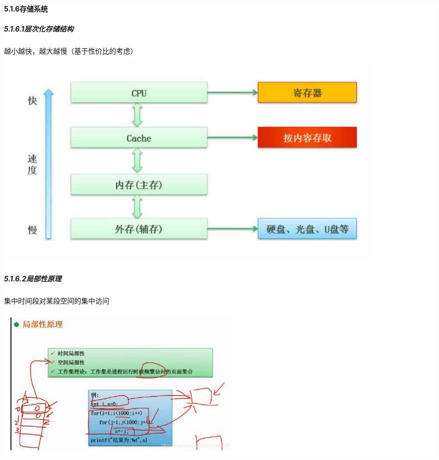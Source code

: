 #### 5.1.6存储系统

##### 5.1.6.1层次化存储结构

越小越快，越大越慢（基于性价比的考虑）

<img src="../../imgs/image-20210513144923095.png" alt="image-20210513144923095" style="zoom:80%;" />

##### 5.1.6.2局部性原理

集中时间段对某段空间的集中访问

<img src="../../imgs/image-20221021213501538.png" alt="image-20221021213501538" style="zoom:67%;" />
